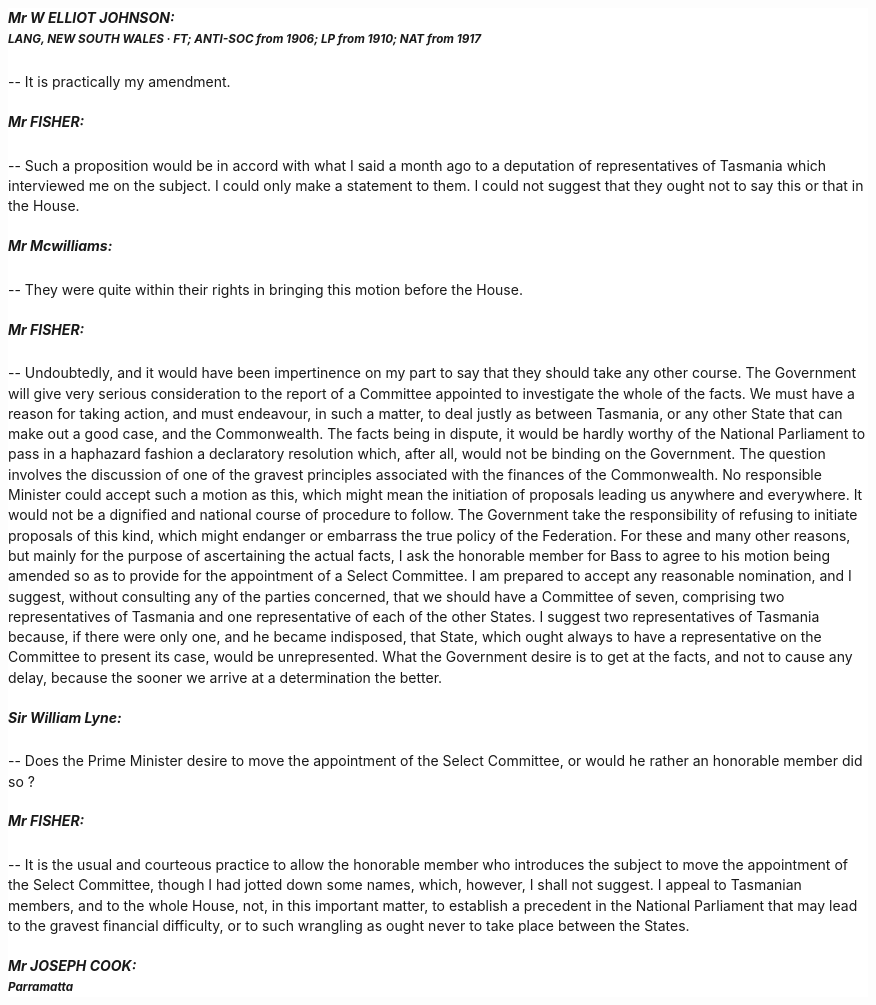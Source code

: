 ##### Mr W ELLIOT JOHNSON:<br><small class="text-muted">LANG, NEW SOUTH WALES &middot; FT; ANTI-SOC from 1906; LP from 1910; NAT from 1917</small>

--  It is practically my amendment. 

##### Mr FISHER:

-- Such a proposition would be in accord with what I said a month ago to a deputation of representatives of Tasmania which interviewed me on the subject. I could only make a statement to them. I could not suggest that they ought not to say this or that in the House. 

##### Mr Mcwilliams:

--  They were quite within their rights in bringing this motion before the House. 

##### Mr FISHER:

-- Undoubtedly, and it would have been impertinence on my part to say that they should take any other course. The Government will give very serious consideration to the report of a Committee appointed to investigate the whole of the facts. We must have a reason for taking action, and must endeavour, in such a matter, to deal justly as between Tasmania, or any other State that can make out a good case, and the Commonwealth. The facts being in dispute, it would be hardly worthy of the National Parliament to pass in a haphazard fashion a declaratory resolution which, after all, would not be binding on the Government. The question involves the discussion of one of the gravest principles associated with the finances of the Commonwealth. No responsible Minister could accept such a motion as this, which might mean the initiation of proposals leading us anywhere and everywhere. It would not be a dignified and national course of procedure to follow. The Government take the responsibility of refusing to initiate proposals of this kind, which might endanger or embarrass the true policy of the Federation. For these and many other reasons, but mainly for the purpose of ascertaining the actual facts, I ask the honorable member for Bass to agree to his motion being amended so as to provide for the appointment of a Select Committee. I am prepared to accept any reasonable nomination, and I suggest, without consulting any of the parties concerned, that we should have a Committee of seven, comprising two representatives of Tasmania and one representative of each of the other States. I suggest two representatives of Tasmania because, if there were only one, and he became indisposed, that State, which ought always to have a representative on the Committee to present its case, would be unrepresented. What the Government desire is to get at the facts, and not to cause any delay, because the sooner we arrive at a determination the better. 

##### Sir William Lyne:

--  Does the Prime Minister desire to move the appointment of the Select Committee, or would he rather an honorable member did so ? 

##### Mr FISHER:

-- It is the usual and courteous practice to allow the honorable member who introduces the subject to move the appointment of the Select Committee, though I had jotted down some names, which, however, I shall not suggest. I appeal to Tasmanian members, and to the whole House, not, in this important matter, to establish a precedent in the National Parliament that may lead to the gravest financial difficulty, or to such wrangling as ought never to take place between the States. 

##### Mr JOSEPH COOK:<br><small class="text-muted">Parramatta</small>
